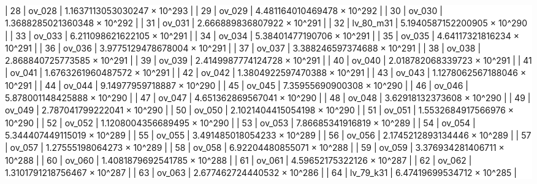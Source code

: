 | 28 | ov_028 | 1.1637113053030247 × 10^293 |
| 29 | ov_029 | 4.481164010469478 × 10^292 |
| 30 | ov_030 | 1.3688285021360348 × 10^292 |
| 31 | ov_031 | 2.666889836807922 × 10^291 |
| 32 | lv_80_m31 | 5.1940587152200905 × 10^290 |
| 33 | ov_033 | 6.211098621622105 × 10^291 |
| 34 | ov_034 | 5.38401477190706 × 10^291 |
| 35 | ov_035 | 4.64117321816234 × 10^291 |
| 36 | ov_036 | 3.9775129478678004 × 10^291 |
| 37 | ov_037 | 3.388246597374688 × 10^291 |
| 38 | ov_038 | 2.868840725773585 × 10^291 |
| 39 | ov_039 | 2.4149987774124728 × 10^291 |
| 40 | ov_040 | 2.018782068339723 × 10^291 |
| 41 | ov_041 | 1.6763261960487572 × 10^291 |
| 42 | ov_042 | 1.3804922597470388 × 10^291 |
| 43 | ov_043 | 1.1278062567188046 × 10^291 |
| 44 | ov_044 | 9.14977959718887 × 10^290 |
| 45 | ov_045 | 7.35955690900308 × 10^290 |
| 46 | ov_046 | 5.878001148425888 × 10^290 |
| 47 | ov_047 | 4.651362869567041 × 10^290 |
| 48 | ov_048 | 3.62918132373608 × 10^290 |
| 49 | ov_049 | 2.787041799222041 × 10^290 |
| 50 | ov_050 | 2.1021404415054198 × 10^290 |
| 51 | ov_051 | 1.5532684917566976 × 10^290 |
| 52 | ov_052 | 1.1208004356689495 × 10^290 |
| 53 | ov_053 | 7.86685341916819 × 10^289 |
| 54 | ov_054 | 5.344407449115019 × 10^289 |
| 55 | ov_055 | 3.491485018054233 × 10^289 |
| 56 | ov_056 | 2.1745212893134446 × 10^289 |
| 57 | ov_057 | 1.27555198064273 × 10^289 |
| 58 | ov_058 | 6.92204480855071 × 10^288 |
| 59 | ov_059 | 3.376934281406711 × 10^288 |
| 60 | ov_060 | 1.4081879692541785 × 10^288 |
| 61 | ov_061 | 4.59652175322126 × 10^287 |
| 62 | ov_062 | 1.3101791218756467 × 10^287 |
| 63 | ov_063 | 2.677462724440532 × 10^286 |
| 64 | lv_79_k31 | 6.47419699534712 × 10^285 |